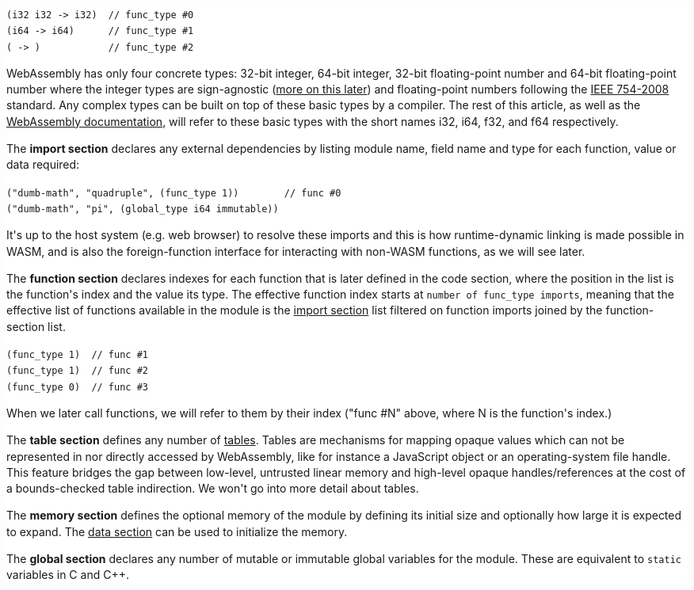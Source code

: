 ```wasm
(i32 i32 -> i32)  // func_type #0
(i64 -> i64)      // func_type #1
( -> )            // func_type #2
```

[^1]: Some *crazy* footnote definition.

WebAssembly has only four concrete types: 32-bit integer, 64-bit integer, 32-bit floating-point number and 64-bit floating-point number where the integer types are sign-agnostic ([more on this later](#sign-agnostic)) and floating-point numbers following the [IEEE 754-2008](http://ieeexplore.ieee.org/document/4610935/) standard. Any complex types can be built on top of these basic types by a compiler.
The rest of this article, as well as the [WebAssembly documentation](http://webassembly.org/docs/semantics/#types), will refer to these basic types with the short names i32, i64, f32, and f64 respectively.

The <a name="import_section">**import section**</a> declares any external dependencies by listing module name, field name and type for each function, value or data required:

```wasm
("dumb-math", "quadruple", (func_type 1))        // func #0
("dumb-math", "pi", (global_type i64 immutable))
```

It's up to the host system (e.g. web browser) to resolve these imports and this is how runtime-dynamic linking is made possible in WASM, and is also the foreign-function interface for interacting with non-WASM functions, as we will see later.

The <a name="function_section">**function section**</a> declares indexes for each function that is later defined in the code section, where the position in the list is the function's index and the value its type. The effective function index starts at `number of func_type imports`, meaning that the effective list of functions available in the module is the [import section](#import_section) list filtered on function imports joined by the function-section list.

```wasm
(func_type 1)  // func #1
(func_type 1)  // func #2
(func_type 0)  // func #3
```

When we later call functions, we will refer to them by their index ("func #N" above, where N is the function's index.)

The <a name="table_section">**table section**</a> defines any number of [tables](https://github.com/WebAssembly/design/blob/master/Semantics.md#table). Tables are mechanisms for mapping opaque values which can not be represented in nor directly accessed by WebAssembly, like for instance a JavaScript object or an operating-system file handle. This feature bridges the gap between low-level, untrusted linear memory and high-level opaque handles/references at the cost of a bounds-checked table indirection. We won't go into more detail about tables.

The <a name="memory_section">**memory section**</a> defines the optional memory of the module by defining its initial size and
optionally how large it is expected to expand. The [data section](#data_section) can be used to initialize the memory.

The <a name="global_section">**global section**</a> declares any number of mutable or immutable global variables for the module. These are equivalent to `static` variables in C and C++.


[^sem-mem-align]: [WebAssembly Semantics: Memory Alignment](https://github.com/WebAssembly/design/blob/master/Semantics.md#alignment)
[^ray-ir]: [Intermediate Representations (Ray Toal)](http://cs.lmu.edu/~ray/notes/ir/)